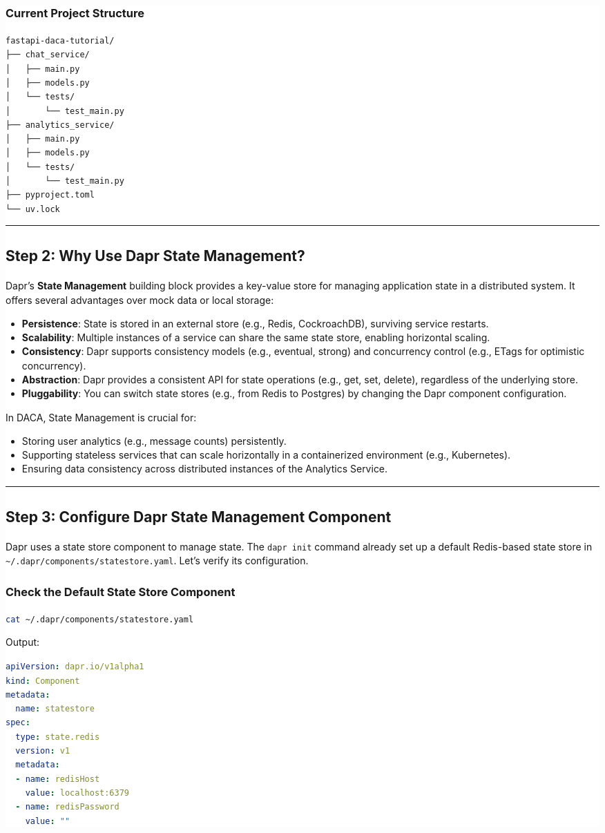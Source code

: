 ### Current Project Structure
```
fastapi-daca-tutorial/
├── chat_service/
│   ├── main.py
│   ├── models.py
│   └── tests/
│       └── test_main.py
├── analytics_service/
│   ├── main.py
│   ├── models.py
│   └── tests/
│       └── test_main.py
├── pyproject.toml
└── uv.lock
```

---

## Step 2: Why Use Dapr State Management?
Dapr’s **State Management** building block provides a key-value store for managing application state in a distributed system. It offers several advantages over mock data or local storage:
- **Persistence**: State is stored in an external store (e.g., Redis, CockroachDB), surviving service restarts.
- **Scalability**: Multiple instances of a service can share the same state store, enabling horizontal scaling.
- **Consistency**: Dapr supports consistency models (e.g., eventual, strong) and concurrency control (e.g., ETags for optimistic concurrency).
- **Abstraction**: Dapr provides a consistent API for state operations (e.g., get, set, delete), regardless of the underlying store.
- **Pluggability**: You can switch state stores (e.g., from Redis to Postgres) by changing the Dapr component configuration.

In DACA, State Management is crucial for:
- Storing user analytics (e.g., message counts) persistently.
- Supporting stateless services that can scale horizontally in a containerized environment (e.g., Kubernetes).
- Ensuring data consistency across distributed instances of the Analytics Service.

---

## Step 3: Configure Dapr State Management Component
Dapr uses a state store component to manage state. The `dapr init` command already set up a default Redis-based state store in `~/.dapr/components/statestore.yaml`. Let’s verify its configuration.

### Check the Default State Store Component
```bash
cat ~/.dapr/components/statestore.yaml
```
Output:
```yaml
apiVersion: dapr.io/v1alpha1
kind: Component
metadata:
  name: statestore
spec:
  type: state.redis
  version: v1
  metadata:
  - name: redisHost
    value: localhost:6379
  - name: redisPassword
    value: ""
```
